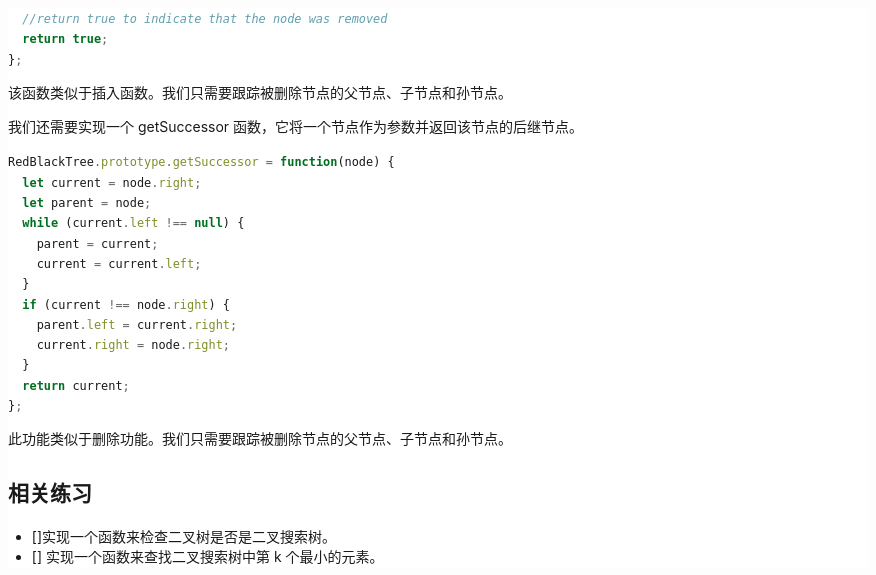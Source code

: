 ```javascript
  //return true to indicate that the node was removed
  return true;
};
```

该函数类似于插入函数。我们只需要跟踪被删除节点的父节点、子节点和孙节点。

我们还需要实现一个 getSuccessor 函数，它将一个节点作为参数并返回该节点的后继节点。

```javascript
RedBlackTree.prototype.getSuccessor = function(node) {
  let current = node.right;
  let parent = node;
  while (current.left !== null) {
    parent = current;
    current = current.left;
  }
  if (current !== node.right) {
    parent.left = current.right;
    current.right = node.right;
  }
  return current;
};
```

此功能类似于删除功能。我们只需要跟踪被删除节点的父节点、子节点和孙节点。

## 相关练习

- []实现一个函数来检查二叉树是否是二叉搜索树。
- [] 实现一个函数来查找二叉搜索树中第 k 个最小的元素。
